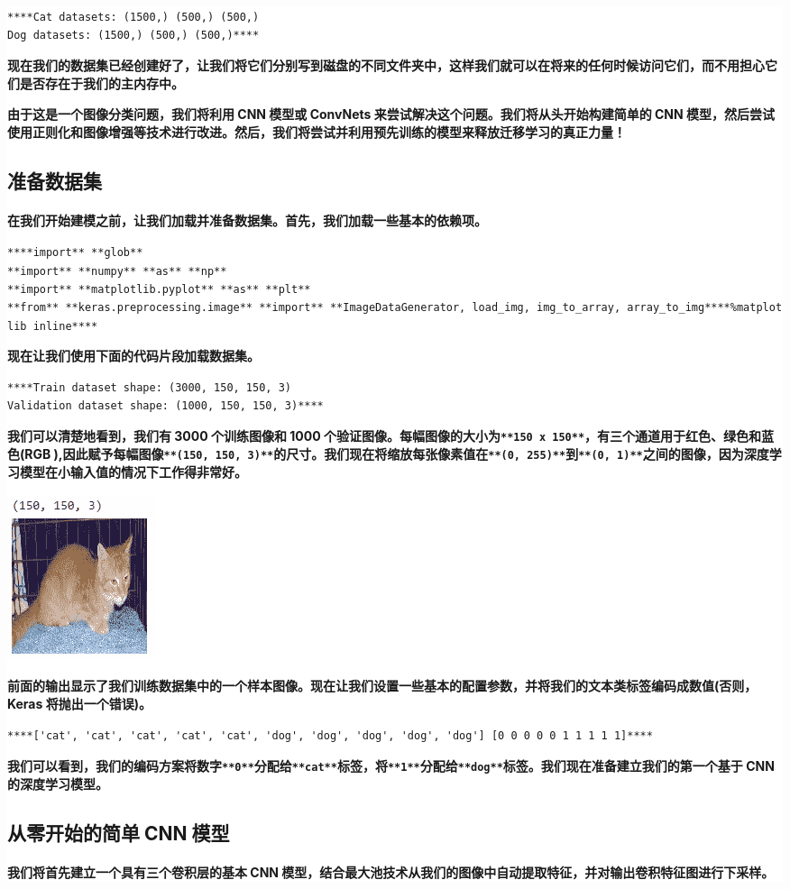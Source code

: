 ```
****Cat datasets: (1500,) (500,) (500,)
Dog datasets: (1500,) (500,) (500,)****
```

**现在我们的数据集已经创建好了，让我们将它们分别写到磁盘的不同文件夹中，这样我们就可以在将来的任何时候访问它们，而不用担心它们是否存在于我们的主内存中。**

**由于这是一个图像分类问题，我们将利用 CNN 模型或 ConvNets 来尝试解决这个问题。我们将从头开始构建简单的 CNN 模型，然后尝试使用正则化和图像增强等技术进行改进。然后，我们将尝试并利用预先训练的模型来释放迁移学习的真正力量！**

## **准备数据集**

**在我们开始建模之前，让我们加载并准备数据集。首先，我们加载一些基本的依赖项。**

```
****import** **glob**
**import** **numpy** **as** **np**
**import** **matplotlib.pyplot** **as** **plt**
**from** **keras.preprocessing.image** **import** **ImageDataGenerator, load_img, img_to_array, array_to_img****%matplotlib inline****
```

**现在让我们使用下面的代码片段加载数据集。**

```
****Train dataset shape: (3000, 150, 150, 3) 	
Validation dataset shape: (1000, 150, 150, 3)****
```

**我们可以清楚地看到，我们有 3000 个训练图像和 1000 个验证图像。每幅图像的大小为`**150 x 150**`，有三个通道用于红色、绿色和蓝色(RGB ),因此赋予每幅图像`**(150, 150, 3)**`的尺寸。我们现在将缩放每张像素值在`**(0, 255)**`到`**(0, 1)**`之间的图像，因为深度学习模型在小输入值的情况下工作得非常好。**

**![](img/b9ccce4c4bc7c34347ac5532983d2ffb.png)**

**前面的输出显示了我们训练数据集中的一个样本图像。现在让我们设置一些基本的配置参数，并将我们的文本类标签编码成数值(否则，Keras 将抛出一个错误)。**

```
****['cat', 'cat', 'cat', 'cat', 'cat', 'dog', 'dog', 'dog', 'dog', 'dog'] [0 0 0 0 0 1 1 1 1 1]****
```

**我们可以看到，我们的编码方案将数字`**0**`分配给`**cat**`标签，将`**1**`分配给`**dog**`标签。我们现在准备建立我们的第一个基于 CNN 的深度学习模型。**

## **从零开始的简单 CNN 模型**

**我们将首先建立一个具有三个卷积层的基本 CNN 模型，结合最大池技术从我们的图像中自动提取特征，并对输出卷积特征图进行下采样。**
